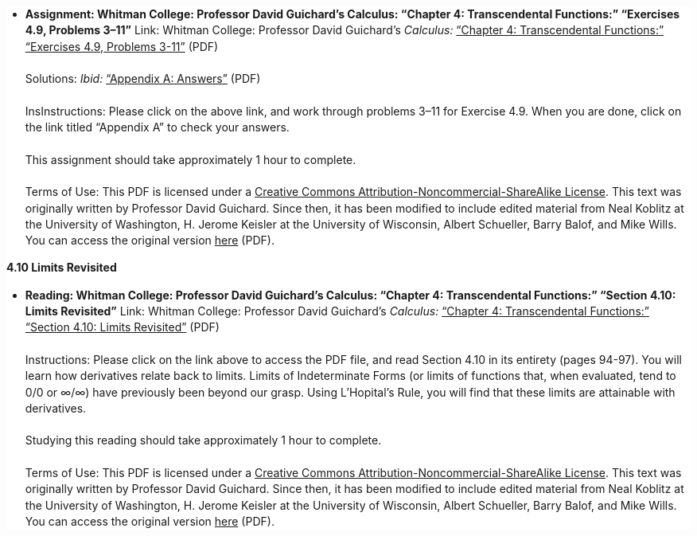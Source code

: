 -   **Assignment: Whitman College: Professor David Guichard’s Calculus:
    “Chapter 4: Transcendental Functions:” “Exercises 4.9, Problems
    3–11”**
    Link: Whitman College: Professor David Guichard’s *Calculus:*
    [“Chapter 4: Transcendental Functions:” “Exercises 4.9, Problems
    3-11”](http://www.saylor.org/site/wp-content/uploads/2012/07/calculus_04_Transcendental_Functions.pdf)
    (PDF)  
        
     Solutions: *Ibid:* [“Appendix A:
    Answers”](http://www.saylor.org/site/wp-content/uploads/2012/07/calculus_12_Selected_Answers.pdf)
    (PDF)  
        
     InsInstructions: Please click on the above link, and work through
    problems 3–11 for Exercise 4.9. When you are done, click on the link
    titled “Appendix A” to check your answers.  
        
     This assignment should take approximately 1 hour to complete.  
        
     Terms of Use: This PDF is licensed under a [Creative Commons
    Attribution-Noncommercial-ShareAlike
    License](http://creativecommons.org/licenses/by-nc-sa/3.0/). This
    text was originally written by Professor David Guichard. Since then,
    it has been modified to include edited material from Neal Koblitz at
    the University of Washington, H. Jerome Keisler at the University of
    Wisconsin, Albert Schueller, Barry Balof, and Mike Wills. You can
    access the original version
    [here](http://www.whitman.edu/mathematics/calculus/) (PDF).

**4.10 Limits Revisited** <span id="4.10"></span> 
-   **Reading: Whitman College: Professor David Guichard’s Calculus:
    “Chapter 4: Transcendental Functions:” “Section 4.10: Limits
    Revisited”**
    Link: Whitman College: Professor David Guichard’s *Calculus:*
    [“Chapter 4: Transcendental Functions:” “Section 4.10: Limits
    Revisited”](http://www.saylor.org/site/wp-content/uploads/2012/07/calculus_04_Transcendental_Functions.pdf)
    (PDF)  
        
     Instructions: Please click on the link above to access the PDF
    file, and read Section 4.10 in its entirety (pages 94-97). You will
    learn how derivatives relate back to limits. Limits of Indeterminate
    Forms (or limits of functions that, when evaluated, tend to 0/0 or
    ∞/∞) have previously been beyond our grasp. Using L’Hopital’s Rule,
    you will find that these limits are attainable with derivatives.  
        
     Studying this reading should take approximately 1 hour to
    complete.  
        
     Terms of Use: This PDF is licensed under a [Creative Commons
    Attribution-Noncommercial-ShareAlike
    License](http://creativecommons.org/licenses/by-nc-sa/3.0/). This
    text was originally written by Professor David Guichard. Since then,
    it has been modified to include edited material from Neal Koblitz at
    the University of Washington, H. Jerome Keisler at the University of
    Wisconsin, Albert Schueller, Barry Balof, and Mike Wills. You can
    access the original version
    [here](http://www.whitman.edu/mathematics/calculus/) (PDF).
